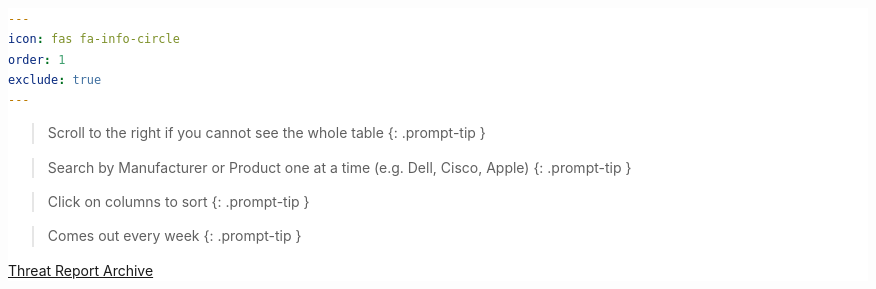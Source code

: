 ```yaml
---
icon: fas fa-info-circle
order: 1
exclude: true
---
```


<style>
    iframe{
        display:block;
        height:100vh;
        width:100%;
        border:none;
    }
</style>

> Scroll to the right if you cannot see the whole table
{: .prompt-tip }

> Search by Manufacturer or Product one at a time (e.g. Dell, Cisco, Apple)
{: .prompt-tip }

> Click on columns to sort
{: .prompt-tip }

> Comes out every week
{: .prompt-tip }

[Threat Report Archive](https://github.com/SecurityTapestry-Queen/nvd-cve-api-search/tree/main/archive)

<div>
<iframe src="https://securitytapestry-queen.github.io/nvd-cve-api-search/"></iframe>
</div>